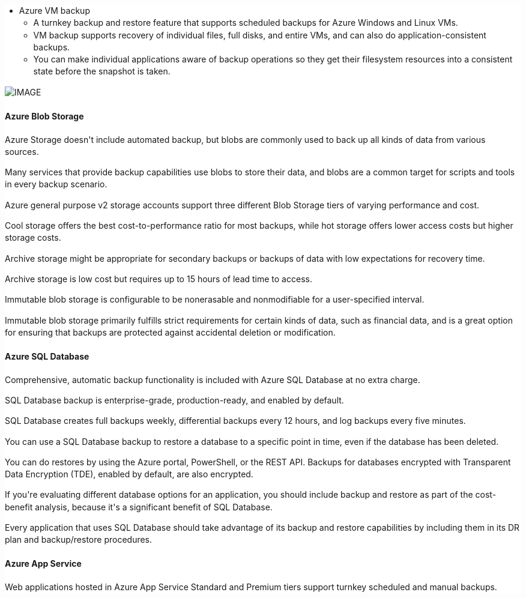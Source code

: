 * Azure VM backup 
	* A turnkey backup and restore feature that supports scheduled backups for Azure Windows and Linux VMs. 
	* VM backup supports recovery of individual files, full disks, and entire VMs, and can also do application-consistent backups. 
	* You can make individual applications aware of backup operations so they get their filesystem resources into a consistent state before the snapshot is taken.

![IMAGE](https://learn.microsoft.com/en-gb/training/modules/azure-well-architected-reliability/media/4-azure-backup.png)


#### Azure Blob Storage
Azure Storage doesn't include automated backup, but blobs are commonly used to back up all kinds of data from various sources. 

Many services that provide backup capabilities use blobs to store their data, and blobs are a common target for scripts and tools in every backup scenario.

Azure general purpose v2 storage accounts support three different Blob Storage tiers of varying performance and cost. 

Cool storage offers the best cost-to-performance ratio for most backups, while hot storage offers lower access costs but higher storage costs. 

Archive storage might be appropriate for secondary backups or backups of data with low expectations for recovery time. 

Archive storage is low cost but requires up to 15 hours of lead time to access.

Immutable blob storage is configurable to be nonerasable and nonmodifiable for a user-specified interval. 

Immutable blob storage primarily fulfills strict requirements for certain kinds of data, such as financial data, and is a great option for ensuring that backups are protected against accidental deletion or modification.

#### Azure SQL Database
Comprehensive, automatic backup functionality is included with Azure SQL Database at no extra charge. 

SQL Database backup is enterprise-grade, production-ready, and enabled by default.

SQL Database creates full backups weekly, differential backups every 12 hours, and log backups every five minutes. 

You can use a SQL Database backup to restore a database to a specific point in time, even if the database has been deleted. 

You can do restores by using the Azure portal, PowerShell, or the REST API. Backups for databases encrypted with Transparent Data Encryption (TDE), enabled by default, are also encrypted.

If you're evaluating different database options for an application, you should include backup and restore as part of the cost-benefit analysis, because it's a significant benefit of SQL Database. 

Every application that uses SQL Database should take advantage of its backup and restore capabilities by including them in its DR plan and backup/restore procedures.

#### Azure App Service
Web applications hosted in Azure App Service Standard and Premium tiers support turnkey scheduled and manual backups. 
